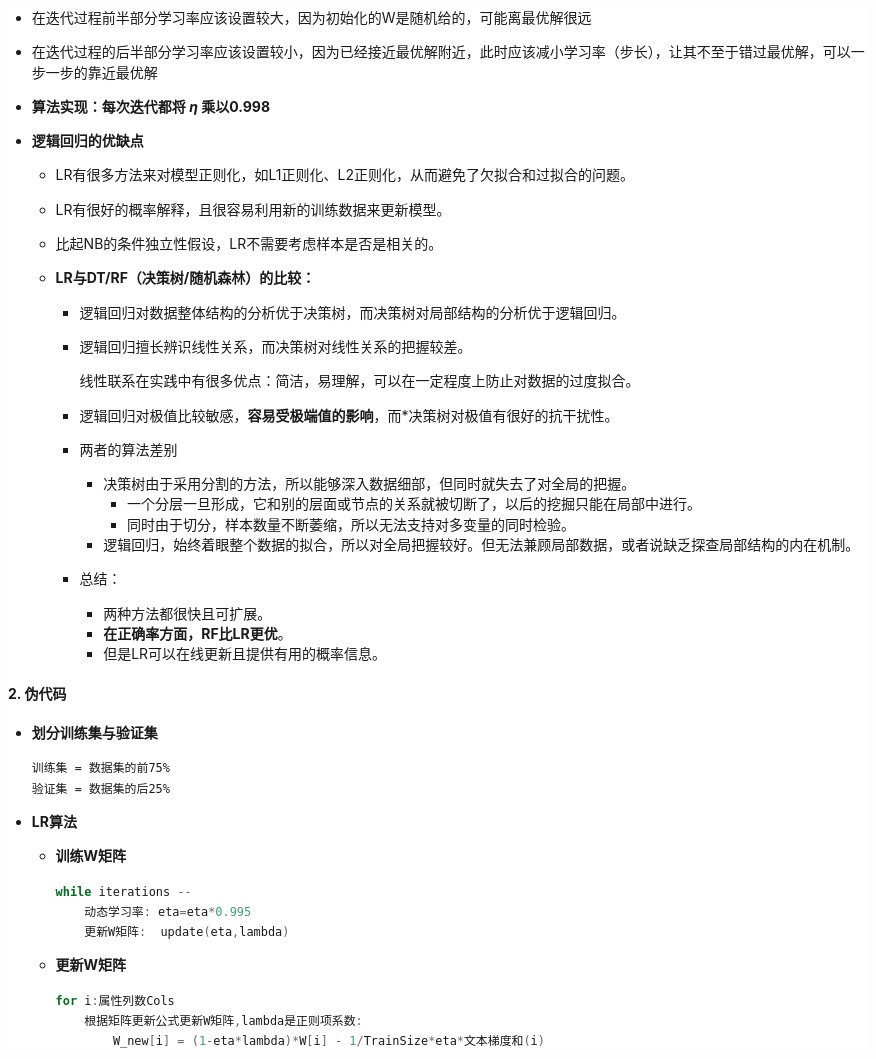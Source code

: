   - 在迭代过程前半部分学习率应该设置较大，因为初始化的W是随机给的，可能离最优解很远
  - 在迭代过程的后半部分学习率应该设置较小，因为已经接近最优解附近，此时应该减小学习率（步长），让其不至于错过最优解，可以一步一步的靠近最优解
  - **算法实现：每次迭代都将 $\eta$ 乘以0.998**

- **逻辑回归的优缺点**

  - LR有很多方法来对模型正则化，如L1正则化、L2正则化，从而避免了欠拟合和过拟合的问题。

  - LR有很好的概率解释，且很容易利用新的训练数据来更新模型。

  - 比起NB的条件独立性假设，LR不需要考虑样本是否是相关的。

  - **LR与DT/RF（决策树/随机森林）的比较：**

    - 逻辑回归对数据整体结构的分析优于决策树，而决策树对局部结构的分析优于逻辑回归。 

    - 逻辑回归擅长辨识线性关系，而决策树对线性关系的把握较差。

      线性联系在实践中有很多优点：简洁，易理解，可以在一定程度上防止对数据的过度拟合。

    - 逻辑回归对极值比较敏感，**容易受极端值的影响**，而*决策树对极值有很好的抗干扰性。

    - 两者的算法差别

      - 决策树由于采用分割的方法，所以能够深入数据细部，但同时就失去了对全局的把握。
        - 一个分层一旦形成，它和别的层面或节点的关系就被切断了，以后的挖掘只能在局部中进行。
        - 同时由于切分，样本数量不断萎缩，所以无法支持对多变量的同时检验。
      - 逻辑回归，始终着眼整个数据的拟合，所以对全局把握较好。但无法兼顾局部数据，或者说缺乏探查局部结构的内在机制。

    - 总结：

      - 两种方法都很快且可扩展。
      - **在正确率方面，RF比LR更优**。
      - 但是LR可以在线更新且提供有用的概率信息。



#### 2. 伪代码

- **划分训练集与验证集**

  ```
  训练集 = 数据集的前75%
  验证集 = 数据集的后25%
  ```

- **LR算法**

  - **训练W矩阵**

    ```c++
    while iterations --
    	动态学习率: eta=eta*0.995
    	更新W矩阵:  update(eta,lambda)
    ```

  - **更新W矩阵**

    ```c++
    for i:属性列数Cols
    	根据矩阵更新公式更新W矩阵,lambda是正则项系数:
    		W_new[i] = (1-eta*lambda)*W[i] - 1/TrainSize*eta*文本梯度和(i)
    ```
